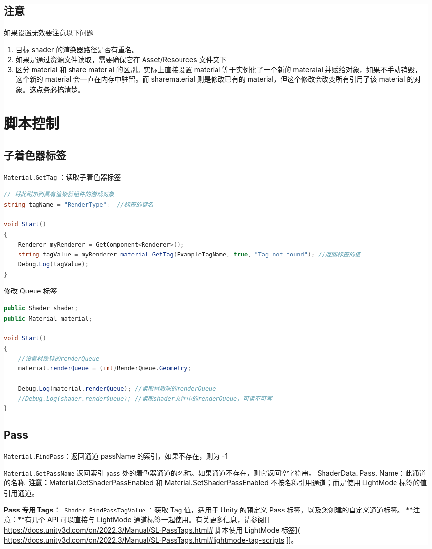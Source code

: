 ## 注意

如果设置无效要注意以下问题
1.  目标 shader 的渲染器路径是否有重名。
2.  如果是通过资源文件读取，需要确保它在 Asset/Resources 文件夹下
3.  区分 material 和 share material 的区别。实际上直接设置 material 等于实例化了一个新的 materaial 并赋给对象，如果不手动销毁，这个新的 material 会一直在内存中驻留。而 sharematerial 则是修改已有的 material，但这个修改会改变所有引用了该 material 的对象。这点务必搞清楚。

# 脚本控制
## 子着色器标签
  `Material.GetTag` ：读取子着色器标签
```cs
// 将此附加到具有渲染器组件的游戏对象
string tagName = "RenderType";  //标签的键名

void Start()
{
    Renderer myRenderer = GetComponent<Renderer>();
    string tagValue = myRenderer.material.GetTag(ExampleTagName, true, "Tag not found"); //返回标签的值
    Debug.Log(tagValue);
}
```

修改 Queue 标签
```cs
public Shader shader;
public Material material;

void Start()
{
    //设置材质球的renderQueue
    material.renderQueue = (int)RenderQueue.Geometry; 
    
    Debug.Log(material.renderQueue); //读取材质球的renderQueue
    //Debug.Log(shader.renderQueue); //读取shader文件中的renderQueue，可读不可写
}
```

## Pass
`Material.FindPass`：返回通道 passName 的索引，如果不存在，则为 -1

`Material.GetPassName` 返回索引 `pass` 处的着色器通道的名称。如果通道不存在，则它返回空字符串。
ShaderData. Pass. Name：此通道的名称
 **注意：**[Material.GetShaderPassEnabled](https://docs.unity3d.com/cn/2022.3/ScriptReference/Material.GetShaderPassEnabled.html) 和 [Material.SetShaderPassEnabled](https://docs.unity3d.com/cn/2022.3/ScriptReference/Material.SetShaderPassEnabled.html) 不按名称引用通道；而是使用 [LightMode 标签](https://docs.unity3d.com/cn/2022.3/Manual/SL-PassTags.html)的值引用通道。

**Pass 专用 Tags：**
 `Shader.FindPassTagValue` ：获取 Tag 值，适用于 Unity 的预定义 Pass 标签，以及您创建的自定义通道标签。
**注意：**有几个 API 可以直接与 LightMode 通道标签一起使用。有关更多信息，请参阅[[ https://docs.unity3d.com/cn/2022.3/Manual/SL-PassTags.html# 脚本使用 LightMode 标签]( https://docs.unity3d.com/cn/2022.3/Manual/SL-PassTags.html#lightmode-tag-scripts ]]。
